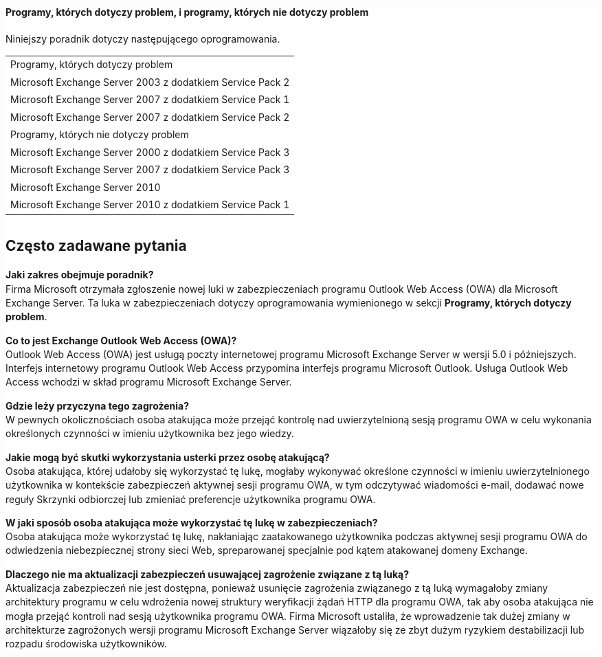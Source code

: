 #### Programy, których dotyczy problem, i programy, których nie dotyczy problem

Niniejszy poradnik dotyczy następującego oprogramowania.

|                                                           |
|-----------------------------------------------------------|
| Programy, których dotyczy problem                         |
| Microsoft Exchange Server 2003 z dodatkiem Service Pack 2 |
| Microsoft Exchange Server 2007 z dodatkiem Service Pack 1 |
| Microsoft Exchange Server 2007 z dodatkiem Service Pack 2 |
| Programy, których nie dotyczy problem                     |
| Microsoft Exchange Server 2000 z dodatkiem Service Pack 3 |
| Microsoft Exchange Server 2007 z dodatkiem Service Pack 3 |
| Microsoft Exchange Server 2010                            |
| Microsoft Exchange Server 2010 z dodatkiem Service Pack 1 |

Często zadawane pytania
-----------------------

**Jaki zakres obejmuje poradnik?**  
Firma Microsoft otrzymała zgłoszenie nowej luki w zabezpieczeniach programu Outlook Web Access (OWA) dla Microsoft Exchange Server. Ta luka w zabezpieczeniach dotyczy oprogramowania wymienionego w sekcji **Programy, których dotyczy problem**.

**Co to jest Exchange Outlook Web Access (OWA)?**  
Outlook Web Access (OWA) jest usługą poczty internetowej programu Microsoft Exchange Server w wersji 5.0 i późniejszych. Interfejs internetowy programu Outlook Web Access przypomina interfejs programu Microsoft Outlook. Usługa Outlook Web Access wchodzi w skład programu Microsoft Exchange Server.

**Gdzie leży przyczyna tego zagrożenia?**  
W pewnych okolicznościach osoba atakująca może przejąć kontrolę nad uwierzytelnioną sesją programu OWA w celu wykonania określonych czynności w imieniu użytkownika bez jego wiedzy.

**Jakie mogą być skutki wykorzystania usterki przez osobę atakującą?**  
Osoba atakująca, której udałoby się wykorzystać tę lukę, mogłaby wykonywać określone czynności w imieniu uwierzytelnionego użytkownika w kontekście zabezpieczeń aktywnej sesji programu OWA, w tym odczytywać wiadomości e-mail, dodawać nowe reguły Skrzynki odbiorczej lub zmieniać preferencje użytkownika programu OWA.

**W jaki sposób osoba atakująca może wykorzystać tę lukę w zabezpieczeniach?**  
Osoba atakująca może wykorzystać tę lukę, nakłaniając zaatakowanego użytkownika podczas aktywnej sesji programu OWA do odwiedzenia niebezpiecznej strony sieci Web, spreparowanej specjalnie pod kątem atakowanej domeny Exchange.

**Dlaczego nie ma aktualizacji zabezpieczeń usuwającej zagrożenie związane z tą luką?**  
Aktualizacja zabezpieczeń nie jest dostępna, ponieważ usunięcie zagrożenia związanego z tą luką wymagałoby zmiany architektury programu w celu wdrożenia nowej struktury weryfikacji żądań HTTP dla programu OWA, tak aby osoba atakująca nie mogła przejąć kontroli nad sesją użytkownika programu OWA. Firma Microsoft ustaliła, że wprowadzenie tak dużej zmiany w architekturze zagrożonych wersji programu Microsoft Exchange Server wiązałoby się ze zbyt dużym ryzykiem destabilizacji lub rozpadu środowiska użytkowników.
